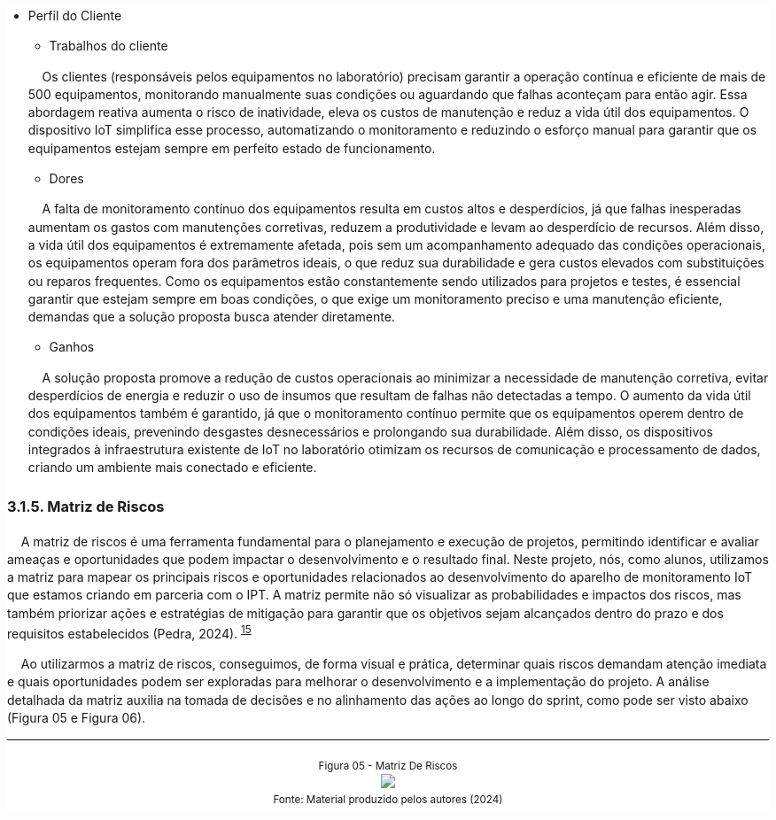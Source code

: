 
- Perfil do Cliente
    - Trabalhos do cliente

    &nbsp;&nbsp;&nbsp;&nbsp;Os clientes (responsáveis pelos equipamentos no laboratório) precisam garantir a operação contínua e eficiente de mais de 500 equipamentos, monitorando manualmente suas condições ou aguardando que falhas aconteçam para então agir. Essa abordagem reativa aumenta o risco de inatividade, eleva os custos de manutenção e reduz a vida útil dos equipamentos. O dispositivo IoT simplifica esse processo, automatizando o monitoramento e reduzindo o esforço manual para garantir que os equipamentos estejam sempre em perfeito estado de funcionamento.

    - Dores

    &nbsp;&nbsp;&nbsp;&nbsp;A falta de monitoramento contínuo dos equipamentos resulta em custos altos e desperdícios, já que falhas inesperadas aumentam os gastos com manutenções corretivas, reduzem a produtividade e levam ao desperdício de recursos. Além disso, a vida útil dos equipamentos é extremamente afetada, pois sem um acompanhamento adequado das condições operacionais, os equipamentos operam fora dos parâmetros ideais, o que reduz sua durabilidade e gera custos elevados com substituições ou reparos frequentes. Como os equipamentos estão constantemente sendo utilizados para projetos e testes, é essencial garantir que estejam sempre em boas condições, o que exige um monitoramento preciso e uma manutenção eficiente, demandas que a solução proposta busca atender diretamente.

    - Ganhos

    &nbsp;&nbsp;&nbsp;&nbsp;A solução proposta promove a redução de custos operacionais ao minimizar a necessidade de manutenção corretiva, evitar desperdícios de energia e reduzir o uso de insumos que resultam de falhas não detectadas a tempo. O aumento da vida útil dos equipamentos também é garantido, já que o monitoramento contínuo permite que os equipamentos operem dentro de condições ideais, prevenindo desgastes desnecessários e prolongando sua durabilidade. Além disso, os dispositivos integrados à infraestrutura existente de IoT no laboratório otimizam os recursos de comunicação e processamento de dados, criando um ambiente mais conectado e eficiente.

### 3.1.5. Matriz de Riscos <a name="c315"> </a>

&nbsp;&nbsp;&nbsp;&nbsp;A matriz de riscos é uma ferramenta fundamental para o planejamento e execução de projetos, permitindo identificar e avaliar ameaças e oportunidades que podem impactar o desenvolvimento e o resultado final. Neste projeto, nós, como alunos, utilizamos a matriz para mapear os principais riscos e oportunidades relacionados ao desenvolvimento do aparelho de monitoramento IoT que estamos criando em parceria com o IPT. A matriz permite não só visualizar as probabilidades e impactos dos riscos, mas também priorizar ações e estratégias de mitigação para garantir que os objetivos sejam alcançados dentro do prazo e dos requisitos estabelecidos (Pedra, 2024). <sup>[15](#foot15)</sup>

&nbsp;&nbsp;&nbsp;&nbsp;Ao utilizarmos a matriz de riscos, conseguimos, de forma visual e prática, determinar quais riscos demandam atenção imediata e quais oportunidades podem ser exploradas para melhorar o desenvolvimento e a implementação do projeto. A análise detalhada da matriz auxilia na tomada de decisões e no alinhamento das ações ao longo do sprint, como pode ser visto abaixo (Figura 05 e Figura 06).

---

<div align="center">
<sub>Figura 05 - Matriz De Riscos</sub><br>
<img src="../assets/Matriz_Riscos_nova.png" width="80%" ><br>
<sup>Fonte: Material produzido pelos autores (2024)</sup>
</div>
